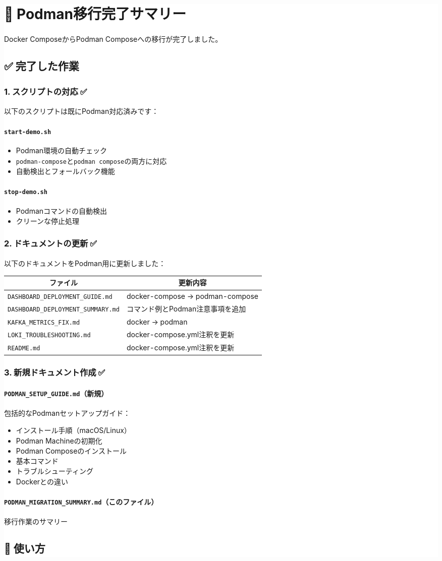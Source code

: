 # 🐳 Podman移行完了サマリー

Docker ComposeからPodman Composeへの移行が完了しました。

## ✅ 完了した作業

### 1. スクリプトの対応 ✅

以下のスクリプトは既にPodman対応済みです：

#### `start-demo.sh`
- Podman環境の自動チェック
- `podman-compose`と`podman compose`の両方に対応
- 自動検出とフォールバック機能

#### `stop-demo.sh`
- Podmanコマンドの自動検出
- クリーンな停止処理

### 2. ドキュメントの更新 ✅

以下のドキュメントをPodman用に更新しました：

| ファイル | 更新内容 |
|---|---|
| `DASHBOARD_DEPLOYMENT_GUIDE.md` | docker-compose → podman-compose |
| `DASHBOARD_DEPLOYMENT_SUMMARY.md` | コマンド例とPodman注意事項を追加 |
| `KAFKA_METRICS_FIX.md` | docker → podman |
| `LOKI_TROUBLESHOOTING.md` | docker-compose.yml注釈を更新 |
| `README.md` | docker-compose.yml注釈を更新 |

### 3. 新規ドキュメント作成 ✅

#### `PODMAN_SETUP_GUIDE.md`（新規）
包括的なPodmanセットアップガイド：
- インストール手順（macOS/Linux）
- Podman Machineの初期化
- Podman Composeのインストール
- 基本コマンド
- トラブルシューティング
- Dockerとの違い

#### `PODMAN_MIGRATION_SUMMARY.md`（このファイル）
移行作業のサマリー

## 🚀 使い方
